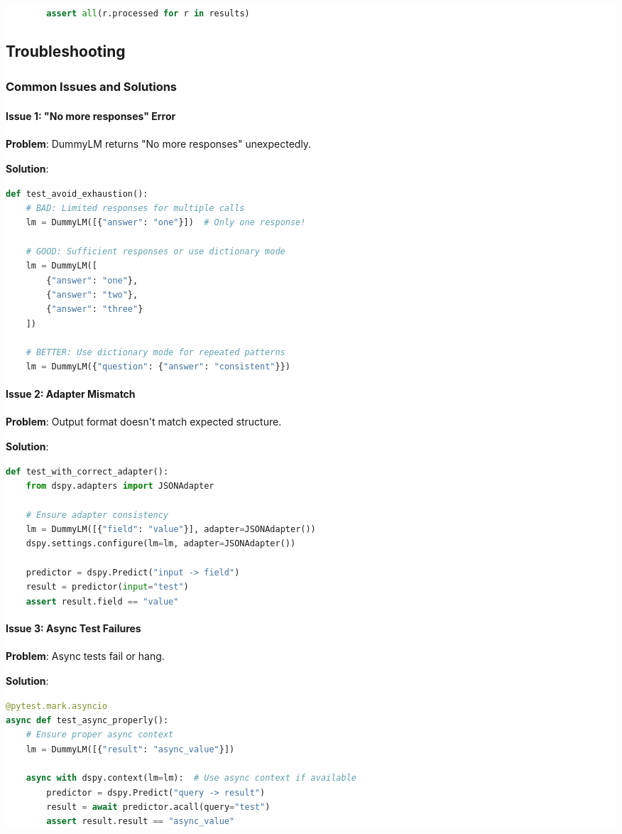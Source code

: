 ```python
        assert all(r.processed for r in results)
```

## Troubleshooting

### Common Issues and Solutions

#### Issue 1: "No more responses" Error
**Problem**: DummyLM returns "No more responses" unexpectedly.

**Solution**:
```python
def test_avoid_exhaustion():
    # BAD: Limited responses for multiple calls
    lm = DummyLM([{"answer": "one"}])  # Only one response!

    # GOOD: Sufficient responses or use dictionary mode
    lm = DummyLM([
        {"answer": "one"},
        {"answer": "two"},
        {"answer": "three"}
    ])

    # BETTER: Use dictionary mode for repeated patterns
    lm = DummyLM({"question": {"answer": "consistent"}})
```

#### Issue 2: Adapter Mismatch
**Problem**: Output format doesn't match expected structure.

**Solution**:
```python
def test_with_correct_adapter():
    from dspy.adapters import JSONAdapter

    # Ensure adapter consistency
    lm = DummyLM([{"field": "value"}], adapter=JSONAdapter())
    dspy.settings.configure(lm=lm, adapter=JSONAdapter())

    predictor = dspy.Predict("input -> field")
    result = predictor(input="test")
    assert result.field == "value"
```

#### Issue 3: Async Test Failures
**Problem**: Async tests fail or hang.

**Solution**:
```python
@pytest.mark.asyncio
async def test_async_properly():
    # Ensure proper async context
    lm = DummyLM([{"result": "async_value"}])

    async with dspy.context(lm=lm):  # Use async context if available
        predictor = dspy.Predict("query -> result")
        result = await predictor.acall(query="test")
        assert result.result == "async_value"
```
